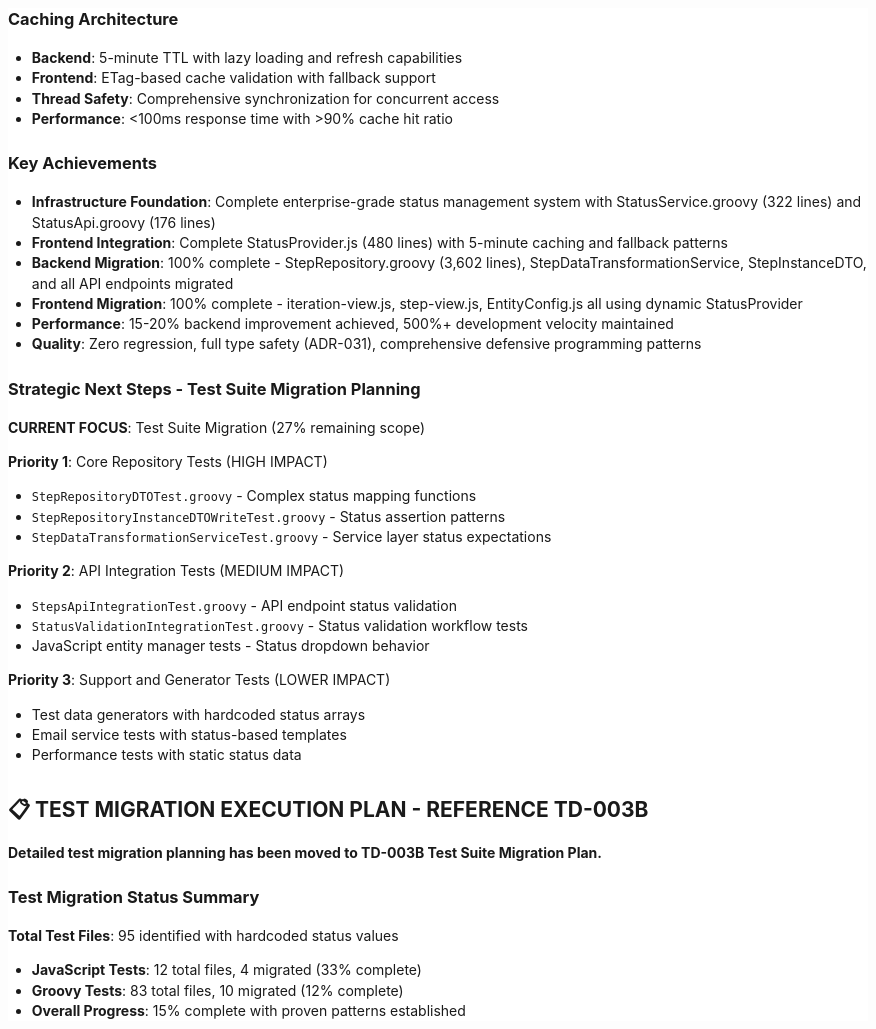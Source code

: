 ### Caching Architecture

- **Backend**: 5-minute TTL with lazy loading and refresh capabilities
- **Frontend**: ETag-based cache validation with fallback support
- **Thread Safety**: Comprehensive synchronization for concurrent access
- **Performance**: <100ms response time with >90% cache hit ratio

### Key Achievements

- **Infrastructure Foundation**: Complete enterprise-grade status management system with StatusService.groovy (322 lines) and StatusApi.groovy (176 lines)
- **Frontend Integration**: Complete StatusProvider.js (480 lines) with 5-minute caching and fallback patterns
- **Backend Migration**: 100% complete - StepRepository.groovy (3,602 lines), StepDataTransformationService, StepInstanceDTO, and all API endpoints migrated
- **Frontend Migration**: 100% complete - iteration-view.js, step-view.js, EntityConfig.js all using dynamic StatusProvider
- **Performance**: 15-20% backend improvement achieved, 500%+ development velocity maintained
- **Quality**: Zero regression, full type safety (ADR-031), comprehensive defensive programming patterns

### Strategic Next Steps - Test Suite Migration Planning

**CURRENT FOCUS**: Test Suite Migration (27% remaining scope)

**Priority 1**: Core Repository Tests (HIGH IMPACT)

- `StepRepositoryDTOTest.groovy` - Complex status mapping functions
- `StepRepositoryInstanceDTOWriteTest.groovy` - Status assertion patterns
- `StepDataTransformationServiceTest.groovy` - Service layer status expectations

**Priority 2**: API Integration Tests (MEDIUM IMPACT)

- `StepsApiIntegrationTest.groovy` - API endpoint status validation
- `StatusValidationIntegrationTest.groovy` - Status validation workflow tests
- JavaScript entity manager tests - Status dropdown behavior

**Priority 3**: Support and Generator Tests (LOWER IMPACT)

- Test data generators with hardcoded status arrays
- Email service tests with status-based templates
- Performance tests with static status data

## 📋 TEST MIGRATION EXECUTION PLAN - REFERENCE TD-003B

**Detailed test migration planning has been moved to TD-003B Test Suite Migration Plan.**

### Test Migration Status Summary

**Total Test Files**: 95 identified with hardcoded status values

- **JavaScript Tests**: 12 total files, 4 migrated (33% complete)
- **Groovy Tests**: 83 total files, 10 migrated (12% complete)
- **Overall Progress**: 15% complete with proven patterns established
